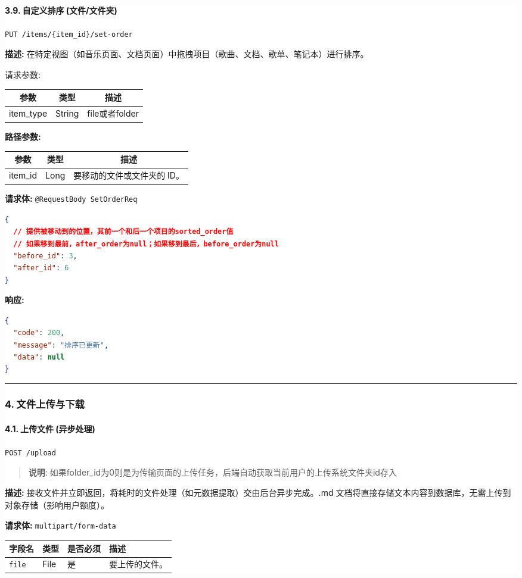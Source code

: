 #### **3.9. 自定义排序 (文件/文件夹)**

`PUT /items/{item_id}/set-order` 

**描述:** 在特定视图（如音乐页面、文档页面）中拖拽项目（歌曲、文档、歌单、笔记本）进行排序。

请求参数:

| 参数      | 类型   | 描述           |
| --------- | ------ | -------------- |
| item_type | String | file或者folder |

**路径参数:**

| 参数    | 类型 | 描述                        |
| ------- | ---- | --------------------------- |
| item_id | Long | 要移动的文件或文件夹的 ID。 |

**请求体:** `@RequestBody SetOrderReq`

```Json
{
  // 提供被移动到的位置，其前一个和后一个项目的sorted_order值
  // 如果移到最前，after_order为null；如果移到最后，before_order为null
  "before_id": 3,
  "after_id": 6
}
```

**响应:**

```Json
{
  "code": 200,
  "message": "排序已更新",
  "data": null
}
```

---

### 4. 文件上传与下载

#### 4.1. 上传文件 (异步处理)

`POST /upload`

> **说明**: 如果folder_id为0则是为传输页面的上传任务，后端自动获取当前用户的上传系统文件夹id存入

**描述:** 接收文件并立即返回，将耗时的文件处理（如元数据提取）交由后台异步完成。.md 文档将直接存储文本内容到数据库，无需上传到对象存储（影响用户额度）。

**请求体:** `multipart/form-data`

| 字段名 | 类型 | 是否必须 | 描述           |
| :----- | :--- | :------- | :------------- |
| `file` | File | 是       | 要上传的文件。 |
